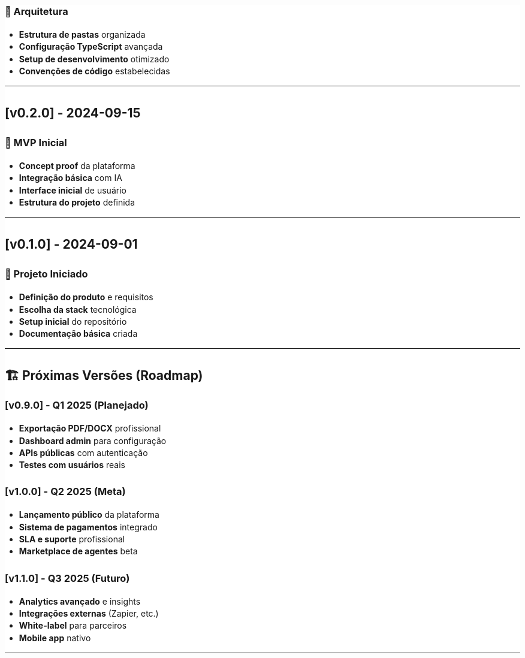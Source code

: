 ### 🔧 Arquitetura
- **Estrutura de pastas** organizada
- **Configuração TypeScript** avançada
- **Setup de desenvolvimento** otimizado
- **Convenções de código** estabelecidas

---

## [v0.2.0] - 2024-09-15

### 🚀 MVP Inicial
- **Concept proof** da plataforma
- **Integração básica** com IA
- **Interface inicial** de usuário
- **Estrutura do projeto** definida

---

## [v0.1.0] - 2024-09-01

### 🎯 Projeto Iniciado
- **Definição do produto** e requisitos
- **Escolha da stack** tecnológica
- **Setup inicial** do repositório
- **Documentação básica** criada

---

## 🏗️ Próximas Versões (Roadmap)

### [v0.9.0] - Q1 2025 (Planejado)
- **Exportação PDF/DOCX** profissional
- **Dashboard admin** para configuração
- **APIs públicas** com autenticação
- **Testes com usuários** reais

### [v1.0.0] - Q2 2025 (Meta)
- **Lançamento público** da plataforma
- **Sistema de pagamentos** integrado
- **SLA e suporte** profissional
- **Marketplace de agentes** beta

### [v1.1.0] - Q3 2025 (Futuro)
- **Analytics avançado** e insights
- **Integrações externas** (Zapier, etc.)
- **White-label** para parceiros
- **Mobile app** nativo

---